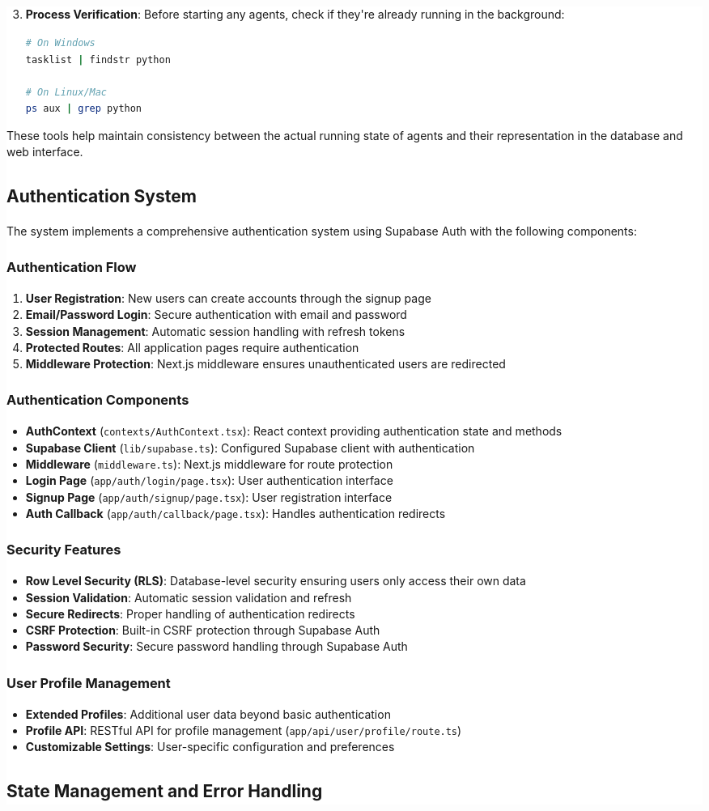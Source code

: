3. **Process Verification**: Before starting any agents, check if they're already running in the background:
   ```bash
   # On Windows
   tasklist | findstr python
   
   # On Linux/Mac
   ps aux | grep python
   ```

These tools help maintain consistency between the actual running state of agents and their representation in the database and web interface.

## Authentication System

The system implements a comprehensive authentication system using Supabase Auth with the following components:

### Authentication Flow

1. **User Registration**: New users can create accounts through the signup page
2. **Email/Password Login**: Secure authentication with email and password
3. **Session Management**: Automatic session handling with refresh tokens
4. **Protected Routes**: All application pages require authentication
5. **Middleware Protection**: Next.js middleware ensures unauthenticated users are redirected

### Authentication Components

- **AuthContext** (`contexts/AuthContext.tsx`): React context providing authentication state and methods
- **Supabase Client** (`lib/supabase.ts`): Configured Supabase client with authentication
- **Middleware** (`middleware.ts`): Next.js middleware for route protection
- **Login Page** (`app/auth/login/page.tsx`): User authentication interface
- **Signup Page** (`app/auth/signup/page.tsx`): User registration interface
- **Auth Callback** (`app/auth/callback/page.tsx`): Handles authentication redirects

### Security Features

- **Row Level Security (RLS)**: Database-level security ensuring users only access their own data
- **Session Validation**: Automatic session validation and refresh
- **Secure Redirects**: Proper handling of authentication redirects
- **CSRF Protection**: Built-in CSRF protection through Supabase Auth
- **Password Security**: Secure password handling through Supabase Auth

### User Profile Management

- **Extended Profiles**: Additional user data beyond basic authentication
- **Profile API**: RESTful API for profile management (`app/api/user/profile/route.ts`)
- **Customizable Settings**: User-specific configuration and preferences

## State Management and Error Handling
